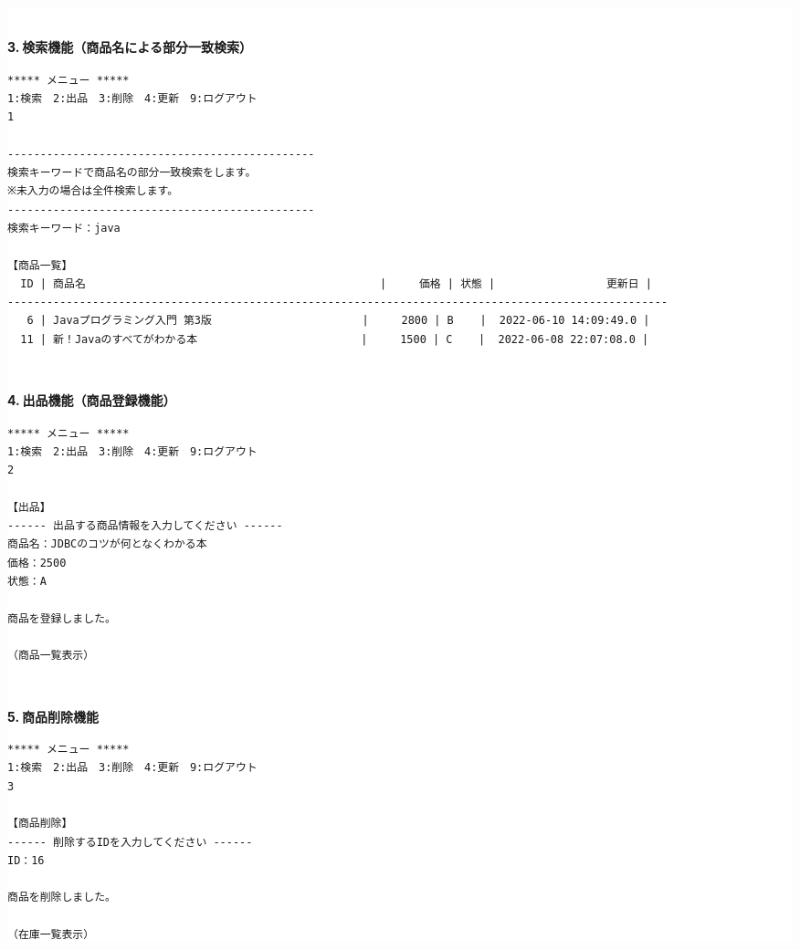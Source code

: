 <br>

**3. 検索機能（商品名による部分一致検索）**
```
***** メニュー *****
1:検索　2:出品　3:削除　4:更新　9:ログアウト
1

-----------------------------------------------
検索キーワードで商品名の部分一致検索をします。
※未入力の場合は全件検索します。
-----------------------------------------------
検索キーワード：java

【商品一覧】
  ID | 商品名                                             |     価格 | 状態 |                 更新日 |
-----------------------------------------------------------------------------------------------------
   6 | Javaプログラミング入門 第3版                       |     2800 | B    |  2022-06-10 14:09:49.0 |
  11 | 新！Javaのすべてがわかる本                         |     1500 | C    |  2022-06-08 22:07:08.0 |
```

<br>

**4. 出品機能（商品登録機能）**

```
***** メニュー *****
1:検索　2:出品　3:削除　4:更新　9:ログアウト
2

【出品】
------ 出品する商品情報を入力してください ------
商品名：JDBCのコツが何となくわかる本
価格：2500
状態：A

商品を登録しました。

（商品一覧表示）
```

<br>

**5. 商品削除機能**

```
***** メニュー *****
1:検索　2:出品　3:削除　4:更新　9:ログアウト
3

【商品削除】
------ 削除するIDを入力してください ------
ID：16

商品を削除しました。

（在庫一覧表示）
```
